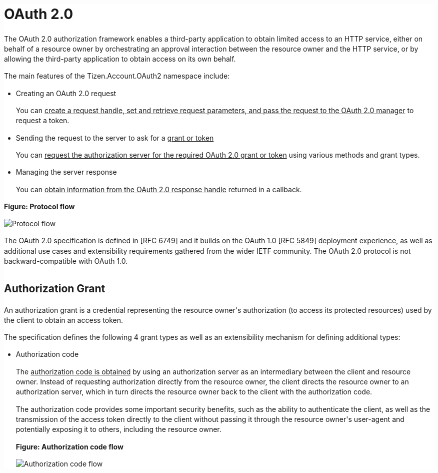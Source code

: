# OAuth 2.0


The OAuth 2.0 authorization framework enables a third-party application to obtain limited access to an HTTP service, either on behalf of a resource owner by orchestrating an approval interaction between the resource owner and the HTTP service, or by allowing the third-party application to obtain access on its own behalf.

The main features of the Tizen.Account.OAuth2 namespace include:

-   Creating an OAuth 2.0 request

    You can [create a request handle, set and retrieve request parameters, and pass the request to the OAuth 2.0 manager](#request) to request a token.

-   Sending the request to the server to ask for a [grant or token](#grant)

    You can [request the authorization server for the required OAuth 2.0 grant or token](#token) using various methods and grant types.

-   Managing the server response

    You can [obtain information from the OAuth 2.0 response handle](#response) returned in a callback.

**Figure: Protocol flow**

![Protocol flow](./media/oauth2_protocol_flow.png)

The OAuth 2.0 specification is defined in [\[RFC 6749\]](http://tools.ietf.org/html/rfc6749) and it builds on the OAuth 1.0 [\[RFC 5849\]](http://tools.ietf.org/html/rfc5849) deployment experience, as well as additional use cases and extensibility requirements gathered from the wider IETF community. The OAuth 2.0 protocol is not backward-compatible with OAuth 1.0.

<a name="grant"></a>
## Authorization Grant

An authorization grant is a credential representing the resource owner's authorization (to access its protected resources) used by the client to obtain an access token.

The specification defines the following 4 grant types as well as an extensibility mechanism for defining additional types:

-   Authorization code

    The [authorization code is obtained](#req_code) by using an authorization server as an intermediary between the client and resource owner. Instead of requesting authorization directly from the resource owner, the client directs the resource owner to an authorization server, which in turn directs the resource owner back to the client with the authorization code.

    The authorization code provides some important security benefits, such as the ability to authenticate the client, as well as the transmission of the access token directly to the client without passing it through the resource owner's user-agent and potentially exposing it to others, including the resource owner.

    **Figure: Authorization code flow**

    ![Authorization code flow](./media/oauth2_auth_code.png)

